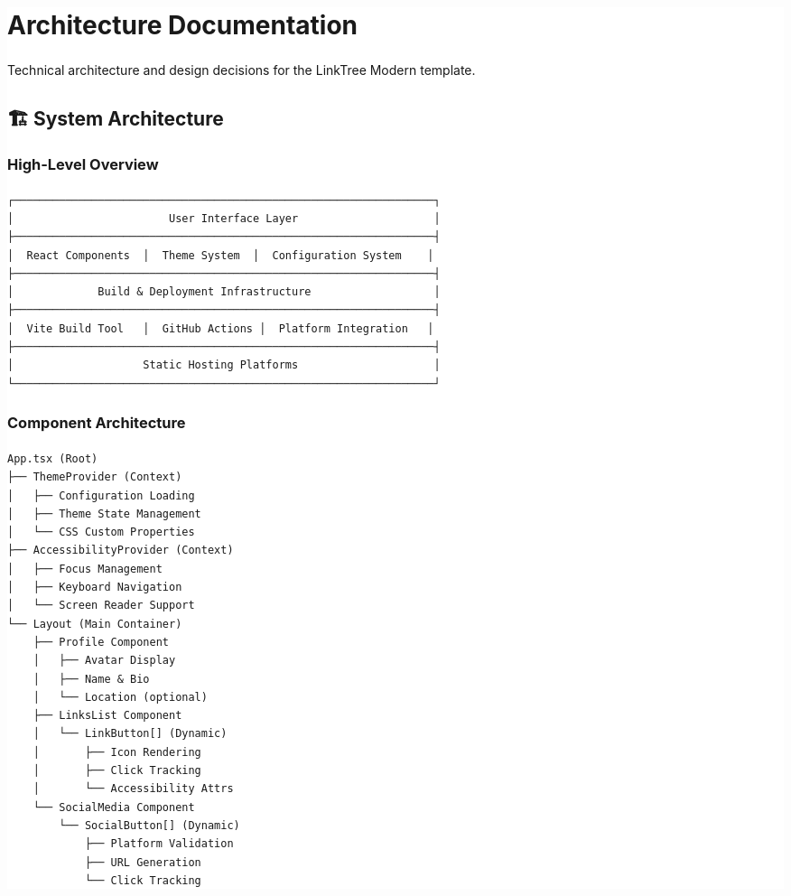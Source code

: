 # Architecture Documentation

Technical architecture and design decisions for the LinkTree Modern template.

## 🏗️ System Architecture

### High-Level Overview

```
┌─────────────────────────────────────────────────────────────────┐
│                        User Interface Layer                     │
├─────────────────────────────────────────────────────────────────┤
│  React Components  │  Theme System  │  Configuration System    │
├─────────────────────────────────────────────────────────────────┤
│             Build & Deployment Infrastructure                   │
├─────────────────────────────────────────────────────────────────┤
│  Vite Build Tool   │  GitHub Actions │  Platform Integration   │
├─────────────────────────────────────────────────────────────────┤
│                    Static Hosting Platforms                     │
└─────────────────────────────────────────────────────────────────┘
```

### Component Architecture

```
App.tsx (Root)
├── ThemeProvider (Context)
│   ├── Configuration Loading
│   ├── Theme State Management
│   └── CSS Custom Properties
├── AccessibilityProvider (Context)
│   ├── Focus Management
│   ├── Keyboard Navigation
│   └── Screen Reader Support
└── Layout (Main Container)
    ├── Profile Component
    │   ├── Avatar Display
    │   ├── Name & Bio
    │   └── Location (optional)
    ├── LinksList Component
    │   └── LinkButton[] (Dynamic)
    │       ├── Icon Rendering
    │       ├── Click Tracking
    │       └── Accessibility Attrs
    └── SocialMedia Component
        └── SocialButton[] (Dynamic)
            ├── Platform Validation
            ├── URL Generation
            └── Click Tracking
```
